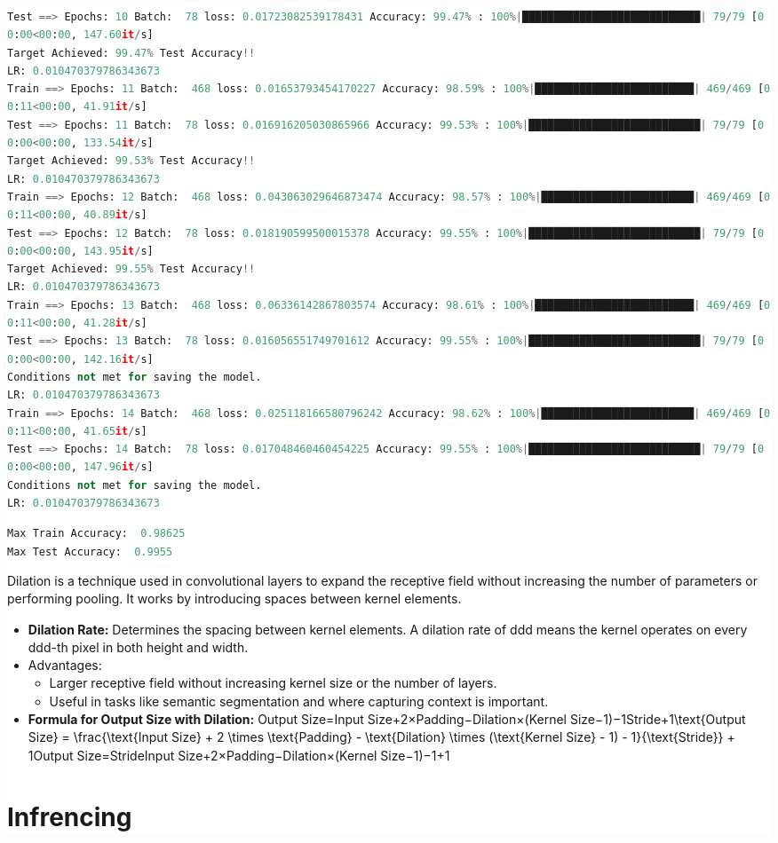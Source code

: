 ```python
Test ==> Epochs: 10 Batch:  78 loss: 0.01723082539178431 Accuracy: 99.47% : 100%|████████████████████████████| 79/79 [00:00<00:00, 147.60it/s]
Target Achieved: 99.47% Test Accuracy!!
LR: 0.010470379786343673
Train ==> Epochs: 11 Batch:  468 loss: 0.01653793454170227 Accuracy: 98.59% : 100%|█████████████████████████| 469/469 [00:11<00:00, 41.91it/s]
Test ==> Epochs: 11 Batch:  78 loss: 0.016916205030865966 Accuracy: 99.53% : 100%|███████████████████████████| 79/79 [00:00<00:00, 133.54it/s]
Target Achieved: 99.53% Test Accuracy!!
LR: 0.010470379786343673
Train ==> Epochs: 12 Batch:  468 loss: 0.043063029646873474 Accuracy: 98.57% : 100%|████████████████████████| 469/469 [00:11<00:00, 40.89it/s]
Test ==> Epochs: 12 Batch:  78 loss: 0.018190599500015378 Accuracy: 99.55% : 100%|███████████████████████████| 79/79 [00:00<00:00, 143.95it/s]
Target Achieved: 99.55% Test Accuracy!!
LR: 0.010470379786343673
Train ==> Epochs: 13 Batch:  468 loss: 0.06336142867803574 Accuracy: 98.61% : 100%|█████████████████████████| 469/469 [00:11<00:00, 41.28it/s]
Test ==> Epochs: 13 Batch:  78 loss: 0.016056551749701612 Accuracy: 99.55% : 100%|███████████████████████████| 79/79 [00:00<00:00, 142.16it/s]
Conditions not met for saving the model.
LR: 0.010470379786343673
Train ==> Epochs: 14 Batch:  468 loss: 0.025118166580796242 Accuracy: 98.62% : 100%|████████████████████████| 469/469 [00:11<00:00, 41.65it/s]
Test ==> Epochs: 14 Batch:  78 loss: 0.017048460460454225 Accuracy: 99.55% : 100%|███████████████████████████| 79/79 [00:00<00:00, 147.96it/s]
Conditions not met for saving the model.
LR: 0.010470379786343673
```

```python
Max Train Accuracy:  0.98625
Max Test Accuracy:  0.9955
```

Dilation is a technique used in convolutional layers to expand the receptive field without increasing the number of parameters or performing pooling. It works by introducing spaces between kernel elements.

- **Dilation Rate:** Determines the spacing between kernel elements. A dilation rate of ddd means the kernel operates on every ddd-th pixel in both height and width.
- Advantages:
  - Larger receptive field without increasing kernel size or the number of layers.
  - Useful in tasks like semantic segmentation and where capturing context is important.
- **Formula for Output Size with Dilation:** Output Size=Input Size+2×Padding−Dilation×(Kernel Size−1)−1Stride+1\text{Output Size} = \frac{\text{Input Size} + 2 \times \text{Padding} - \text{Dilation} \times (\text{Kernel Size} - 1) - 1}{\text{Stride}} + 1Output Size=StrideInput Size+2×Padding−Dilation×(Kernel Size−1)−1+1



# Infrencing
